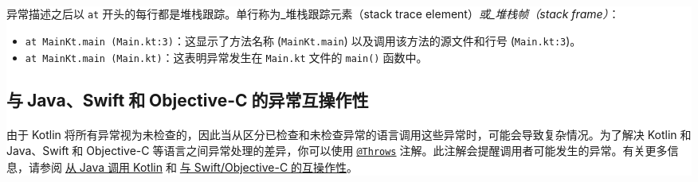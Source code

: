 异常描述之后以 `at` 开头的每行都是堆栈跟踪。单行称为_堆栈跟踪元素（stack trace element）_或_堆栈帧（stack frame）_：

* `at MainKt.main (Main.kt:3)`：这显示了方法名称 (`MainKt.main`) 以及调用该方法的源文件和行号 (`Main.kt:3`)。
* `at MainKt.main (Main.kt)`：这表明异常发生在 `Main.kt` 文件的 `main()` 函数中。

## 与 Java、Swift 和 Objective-C 的异常互操作性

由于 Kotlin 将所有异常视为未检查的，因此当从区分已检查和未检查异常的语言调用这些异常时，可能会导致复杂情况。为了解决 Kotlin 和 Java、Swift 和 Objective-C 等语言之间异常处理的差异，你可以使用 [`@Throws`](https://kotlinlang.org/api/latest/jvm/stdlib/kotlin/-throws/) 注解。此注解会提醒调用者可能发生的异常。有关更多信息，请参阅 [从 Java 调用 Kotlin](java-to-kotlin-interop.md#checked-exceptions) 和 [与 Swift/Objective-C 的互操作性](native-objc-interop.md#errors-and-exceptions)。